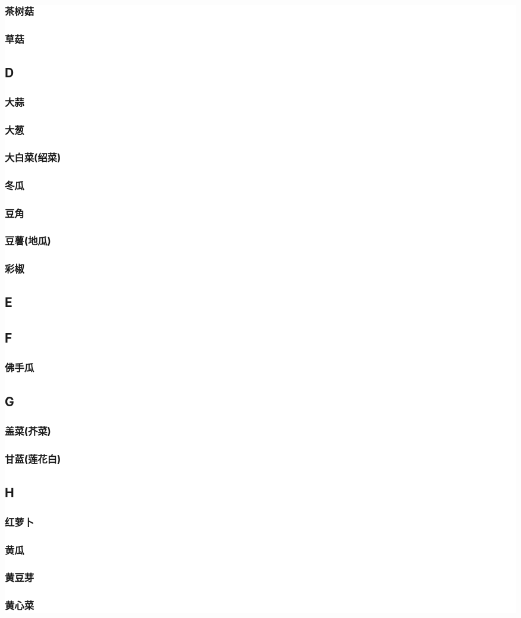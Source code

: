 ### 茶树菇

### 草菇

## D

### 大蒜

### 大葱

### 大白菜(绍菜)

### 冬瓜

### 豆角

### 豆薯(地瓜)

### 彩椒


## E


## F

### 佛手瓜

## G

### 盖菜(芥菜)


### 甘蓝(莲花白)

## H

### 红萝卜

### 黄瓜

### 黄豆芽

### 黄心菜

